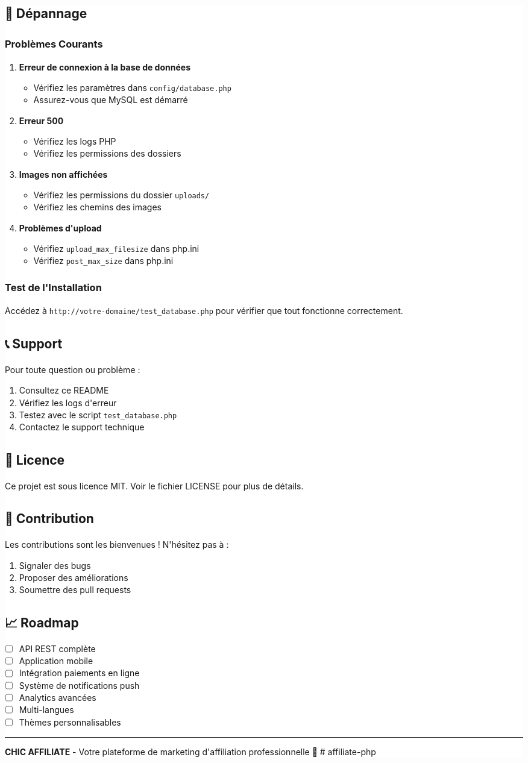 ## 🐛 Dépannage

### Problèmes Courants

1. **Erreur de connexion à la base de données**
   - Vérifiez les paramètres dans `config/database.php`
   - Assurez-vous que MySQL est démarré

2. **Erreur 500**
   - Vérifiez les logs PHP
   - Vérifiez les permissions des dossiers

3. **Images non affichées**
   - Vérifiez les permissions du dossier `uploads/`
   - Vérifiez les chemins des images

4. **Problèmes d'upload**
   - Vérifiez `upload_max_filesize` dans php.ini
   - Vérifiez `post_max_size` dans php.ini

### Test de l'Installation

Accédez à `http://votre-domaine/test_database.php` pour vérifier que tout fonctionne correctement.

## 📞 Support

Pour toute question ou problème :

1. Consultez ce README
2. Vérifiez les logs d'erreur
3. Testez avec le script `test_database.php`
4. Contactez le support technique

## 📄 Licence

Ce projet est sous licence MIT. Voir le fichier LICENSE pour plus de détails.

## 🤝 Contribution

Les contributions sont les bienvenues ! N'hésitez pas à :

1. Signaler des bugs
2. Proposer des améliorations
3. Soumettre des pull requests

## 📈 Roadmap

- [ ] API REST complète
- [ ] Application mobile
- [ ] Intégration paiements en ligne
- [ ] Système de notifications push
- [ ] Analytics avancées
- [ ] Multi-langues
- [ ] Thèmes personnalisables

---

**CHIC AFFILIATE** - Votre plateforme de marketing d'affiliation professionnelle 🚀 # affiliate-php
